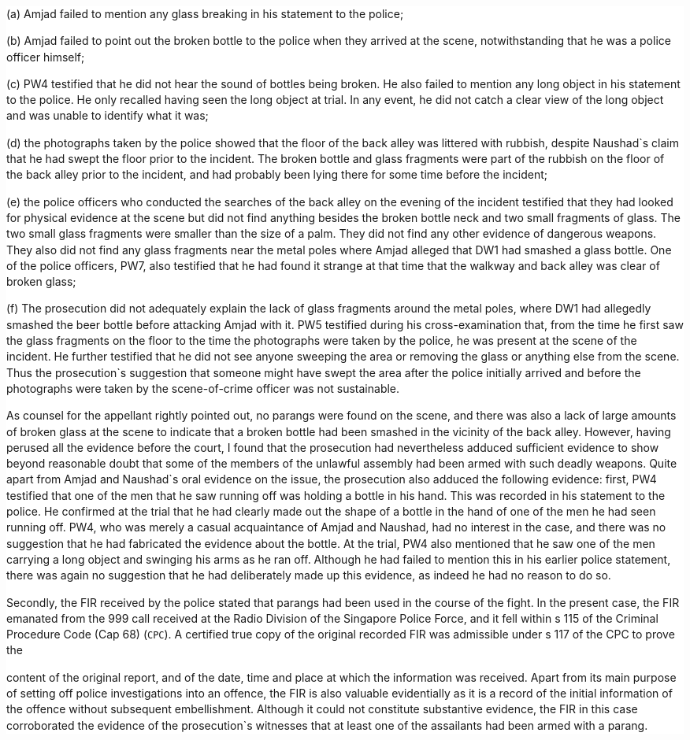 
(a) Amjad failed to mention any glass breaking in his statement to the police; 

(b) Amjad failed to point out the broken bottle to the police when they arrived at the scene, notwithstanding that he was a police officer himself; 

(c) PW4 testified that he did not hear the sound of bottles being broken. He also failed to mention any long object in his statement to the police. He only recalled having seen the long object at trial. In any event, he did not catch a clear view of the long object and was unable to identify what it was; 

(d) the photographs taken by the police showed that the floor of the back alley was littered with rubbish, despite Naushad`s claim that he had swept the floor prior to the incident. The broken bottle and glass fragments were part of the rubbish on the floor of the back alley prior to the incident, and had probably been lying there for some time before the incident; 

(e) the police officers who conducted the searches of the back alley on the evening of the incident testified that they had looked for physical evidence at the scene but did not find anything besides the broken bottle neck and two small fragments of glass. The two small glass fragments were smaller than the size of a palm. They did not find any other evidence of dangerous weapons. They also did not find any glass fragments near the metal poles where Amjad alleged that DW1 had smashed a glass bottle. One of the police officers, PW7, also testified that he had found it strange at that time that the walkway and back alley was clear of broken glass; 

(f) The prosecution did not adequately explain the lack of glass fragments around the metal poles, where DW1 had allegedly smashed the beer bottle before attacking Amjad with it. PW5 testified during his cross-examination that, from the time he first saw the glass fragments on the floor to the time the photographs were taken by the police, he was present at the scene of the incident. He further testified that he did not see anyone sweeping the area or removing the glass or anything else from the scene. Thus the prosecution`s suggestion that someone might have swept the area after the police initially arrived and before the photographs were taken by the scene-of-crime officer was not sustainable. 

As counsel for the appellant rightly pointed out, no parangs were found on the scene, and there was also a lack of large amounts of broken glass at the scene to indicate that a broken bottle had been smashed in the vicinity of the back alley. However, having perused all the evidence before the court, I found that the prosecution had nevertheless adduced sufficient evidence to show beyond reasonable doubt that some of the members of the unlawful assembly had been armed with such deadly weapons. Quite apart from Amjad and Naushad`s oral evidence on the issue, the prosecution also adduced the following evidence: first, PW4 testified that one of the men that he saw running off was holding a bottle in his hand. This was recorded in his statement to the police. He confirmed at the trial that he had clearly made out the shape of a bottle in the hand of one of the men he had seen running off. PW4, who was merely a casual acquaintance of Amjad and Naushad, had no interest in the case, and there was no suggestion that he had fabricated the evidence about the bottle. At the trial, PW4 also mentioned that he saw one of the men carrying a long object and swinging his arms as he ran off. Although he had failed to mention this in his earlier police statement, there was again no suggestion that he had deliberately made up this evidence, as indeed he had no reason to do so. 

Secondly, the FIR received by the police stated that parangs had been used in the course of the fight. In the present case, the FIR emanated from the 999 call received at the Radio Division of the Singapore Police Force, and it fell within s 115 of the Criminal Procedure Code (Cap 68) (`CPC`). A certified true copy of the original recorded FIR was admissible under s 117 of the CPC to prove the 


content of the original report, and of the date, time and place at which the information was received. Apart from its main purpose of setting off police investigations into an offence, the FIR is also valuable evidentially as it is a record of the initial information of the offence without subsequent embellishment. Although it could not constitute substantive evidence, the FIR in this case corroborated the evidence of the prosecution`s witnesses that at least one of the assailants had been armed with a parang. 
